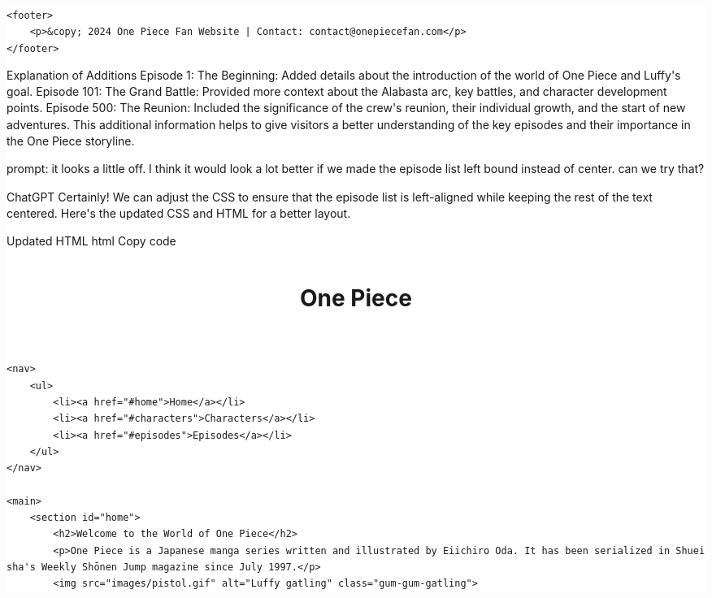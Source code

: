     <footer>
        <p>&copy; 2024 One Piece Fan Website | Contact: contact@onepiecefan.com</p>
    </footer>
</body>
</html>

Explanation of Additions
Episode 1: The Beginning: Added details about the introduction of the world of One Piece and Luffy's goal.
Episode 101: The Grand Battle: Provided more context about the Alabasta arc, key battles, and character development points.
Episode 500: The Reunion: Included the significance of the crew's reunion, their individual growth, and the start of new adventures.
This additional information helps to give visitors a better understanding of the key episodes and their importance in the One Piece storyline.

prompt: it looks a little off. I think it would look a lot better if we made the episode list left bound instead of center. can we try that?

ChatGPT
Certainly! We can adjust the CSS to ensure that the episode list is left-aligned while keeping the rest of the text centered. Here's the updated CSS and HTML for a better layout.

Updated HTML
html
Copy code
<!DOCTYPE html>
<html lang="en">
<head>
    <meta charset="UTF-8">
    <meta name="viewport" content="width=device-width, initial-scale=1.0">
    <title>One Piece Anime</title>
    <link rel="stylesheet" href="styles.css">
</head>
<body>
    <header>
        <h1>One Piece</h1>
    </header>

    <nav>
        <ul>
            <li><a href="#home">Home</a></li>
            <li><a href="#characters">Characters</a></li>
            <li><a href="#episodes">Episodes</a></li>
        </ul>
    </nav>

    <main>
        <section id="home">
            <h2>Welcome to the World of One Piece</h2>
            <p>One Piece is a Japanese manga series written and illustrated by Eiichiro Oda. It has been serialized in Shueisha's Weekly Shōnen Jump magazine since July 1997.</p>
            <img src="images/pistol.gif" alt="Luffy gatling" class="gum-gum-gatling">